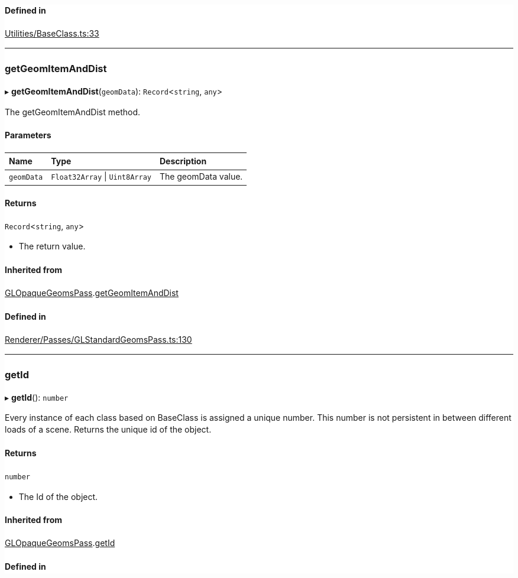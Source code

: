 #### Defined in

[Utilities/BaseClass.ts:33](https://github.com/ZeaInc/zea-engine/blob/d2f20572/src/Utilities/BaseClass.ts#L33)

___

### getGeomItemAndDist

▸ **getGeomItemAndDist**(`geomData`): `Record`<`string`, `any`\>

The getGeomItemAndDist method.

#### Parameters

| Name | Type | Description |
| :------ | :------ | :------ |
| `geomData` | `Float32Array` \| `Uint8Array` | The geomData value. |

#### Returns

`Record`<`string`, `any`\>

- The return value.

#### Inherited from

[GLOpaqueGeomsPass](Renderer_Passes_GLOpaqueGeomsPass.GLOpaqueGeomsPass).[getGeomItemAndDist](Renderer_Passes_GLOpaqueGeomsPass.GLOpaqueGeomsPass#getgeomitemanddist)

#### Defined in

[Renderer/Passes/GLStandardGeomsPass.ts:130](https://github.com/ZeaInc/zea-engine/blob/d2f20572/src/Renderer/Passes/GLStandardGeomsPass.ts#L130)

___

### getId

▸ **getId**(): `number`

Every instance of each class based on BaseClass is assigned a unique number.
This number is not persistent in between different loads of a scene.
Returns the unique id of the object.

#### Returns

`number`

- The Id of the object.

#### Inherited from

[GLOpaqueGeomsPass](Renderer_Passes_GLOpaqueGeomsPass.GLOpaqueGeomsPass).[getId](Renderer_Passes_GLOpaqueGeomsPass.GLOpaqueGeomsPass#getid)

#### Defined in
